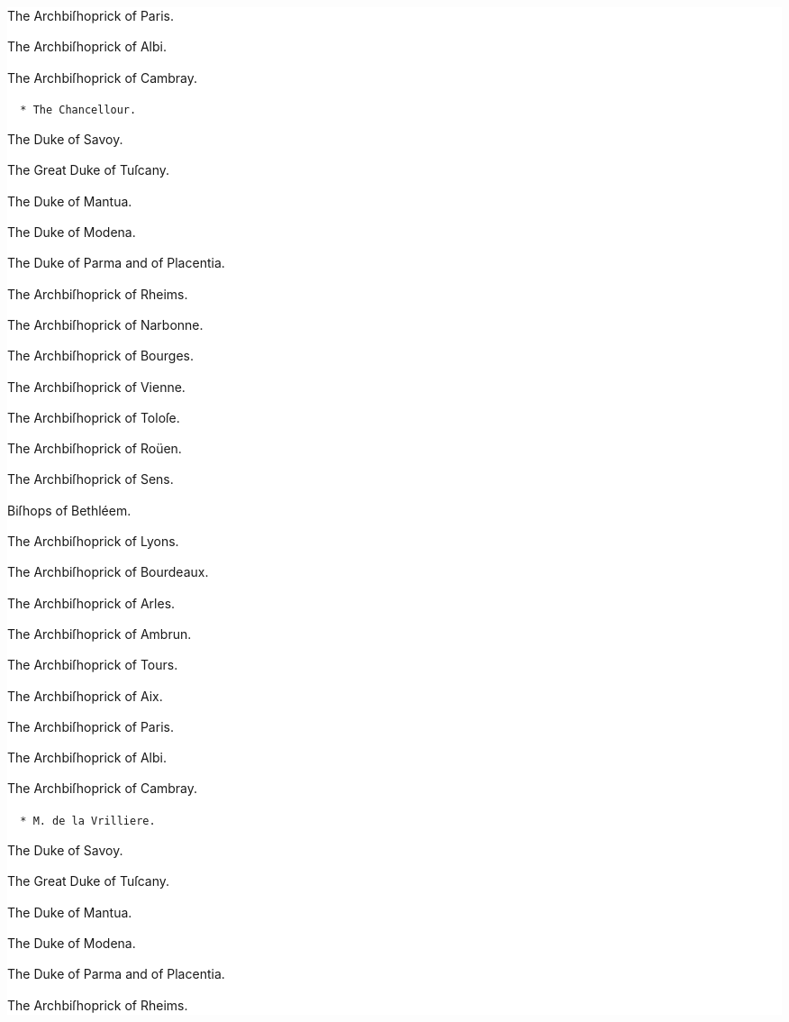 The Archbiſhoprick of Paris.

The Archbiſhoprick of Albi.

The Archbiſhoprick of Cambray.

      * The Chancellour.

The Duke of Savoy.

The Great Duke of Tuſcany.

The Duke of Mantua.

The Duke of Modena.

The Duke of Parma and of Placentia.

The Archbiſhoprick of Rheims.

The Archbiſhoprick of Narbonne.

The Archbiſhoprick of Bourges.

The Archbiſhoprick of Vienne.

The Archbiſhoprick of Toloſe.

The Archbiſhoprick of Roüen.

The Archbiſhoprick of Sens.

Biſhops of Bethléem.

The Archbiſhoprick of Lyons.

The Archbiſhoprick of Bourdeaux.

The Archbiſhoprick of Arles.

The Archbiſhoprick of Ambrun.

The Archbiſhoprick of Tours.

The Archbiſhoprick of Aix.

The Archbiſhoprick of Paris.

The Archbiſhoprick of Albi.

The Archbiſhoprick of Cambray.

      * M. de la Vrilliere.

The Duke of Savoy.

The Great Duke of Tuſcany.

The Duke of Mantua.

The Duke of Modena.

The Duke of Parma and of Placentia.

The Archbiſhoprick of Rheims.

